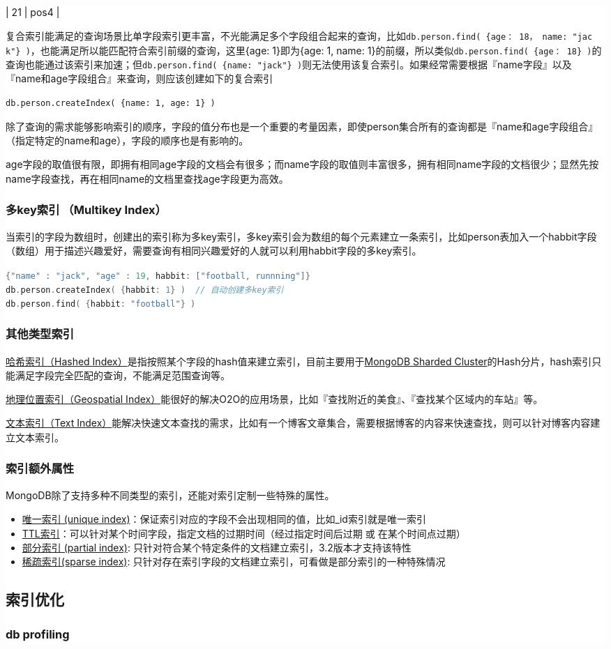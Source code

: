 | 21 | pos4 |



复合索引能满足的查询场景比单字段索引更丰富，不光能满足多个字段组合起来的查询，比如`db.person.find( {age： 18， name: "jack"} )`，也能满足所以能匹配符合索引前缀的查询，这里{age: 1}即为{age: 1, name: 1}的前缀，所以类似`db.person.find( {age： 18} )`的查询也能通过该索引来加速；但`db.person.find( {name: "jack"} )`则无法使用该复合索引。如果经常需要根据『name字段』以及『name和age字段组合』来查询，则应该创建如下的复合索引  

```LANG
db.person.createIndex( {name: 1, age: 1} ) 

```


除了查询的需求能够影响索引的顺序，字段的值分布也是一个重要的考量因素，即使person集合所有的查询都是『name和age字段组合』（指定特定的name和age），字段的顺序也是有影响的。  


age字段的取值很有限，即拥有相同age字段的文档会有很多；而name字段的取值则丰富很多，拥有相同name字段的文档很少；显然先按name字段查找，再在相同name的文档里查找age字段更为高效。  

### 多key索引 （Multikey Index）


当索引的字段为数组时，创建出的索引称为多key索引，多key索引会为数组的每个元素建立一条索引，比如person表加入一个habbit字段（数组）用于描述兴趣爱好，需要查询有相同兴趣爱好的人就可以利用habbit字段的多key索引。  

```cpp
{"name" : "jack", "age" : 19, habbit: ["football, runnning"]}
db.person.createIndex( {habbit: 1} )  // 自动创建多key索引
db.person.find( {habbit: "football"} )

```

### 其他类型索引


[哈希索引（Hashed Index）][3]是指按照某个字段的hash值来建立索引，目前主要用于[MongoDB Sharded Cluster][4]的Hash分片，hash索引只能满足字段完全匹配的查询，不能满足范围查询等。  


[地理位置索引（Geospatial Index）][5]能很好的解决O2O的应用场景，比如『查找附近的美食』、『查找某个区域内的车站』等。  


[文本索引（Text Index）][6]能解决快速文本查找的需求，比如有一个博客文章集合，需要根据博客的内容来快速查找，则可以针对博客内容建立文本索引。  

### 索引额外属性


MongoDB除了支持多种不同类型的索引，还能对索引定制一些特殊的属性。  


* [唯一索引 (unique index)][7]：保证索引对应的字段不会出现相同的值，比如_id索引就是唯一索引
* [TTL索引][8]：可以针对某个时间字段，指定文档的过期时间（经过指定时间后过期 或 在某个时间点过期）
* [部分索引 (partial index)][9]: 只针对符合某个特定条件的文档建立索引，3.2版本才支持该特性
* [稀疏索引(sparse index)][10]: 只针对存在索引字段的文档建立索引，可看做是部分索引的一种特殊情况


## 索引优化

### db profiling


[0]: https://docs.mongodb.org/manual/core/mmapv1/
[1]: https://docs.mongodb.org/manual/core/wiredtiger/
[2]: https://docs.mongodb.org/manual/reference/method/db.collection.createIndex/
[3]: https://docs.mongodb.org/manual/core/index-hashed/
[4]: https://yq.aliyun.com/articles/32434?spm=5176.100238.yqhn2.22.0cUwgh
[5]: https://docs.mongodb.org/manual/core/2d/
[6]: https://docs.mongodb.org/manual/core/index-text/
[7]: https://docs.mongodb.org/v3.0/tutorial/create-a-unique-index/
[8]: https://docs.mongodb.org/manual/core/index-ttl/
[9]: https://docs.mongodb.org/manual/core/index-partial/
[10]: https://docs.mongodb.org/manual/core/index-sparse/
[11]: https://docs.mongodb.org/manual/tutorial/manage-the-database-profiler/
[12]: https://docs.mongodb.org/manual/core/query-plans/
[13]: https://docs.mongodb.org/manual/reference/explain-results/#queryplanner
[14]: https://docs.mongodb.org/manual/reference/explain-results/#queryplanner
[15]: https://docs.mongodb.org/manual/reference/explain-results/#queryplanner
[16]: https://docs.mongodb.org/manual/core/indexes
[17]: https://docs.mongodb.org/manual/reference/method/db.collection.createIndex/
[18]: https://yq.aliyun.com/articles/32434?spm=5176.100238.yqhn2.22.0cUwgh
[19]: https://docs.mongodb.org/v3.0/tutorial/create-a-unique-index/
[20]: https://docs.mongodb.org/manual/core/index-ttl/
[21]: https://docs.mongodb.org/manual/core/index-partial/
[22]: https://docs.mongodb.org/manual/core/index-sparse/
[23]: https://docs.mongodb.org/manual/tutorial/manage-the-database-profiler/